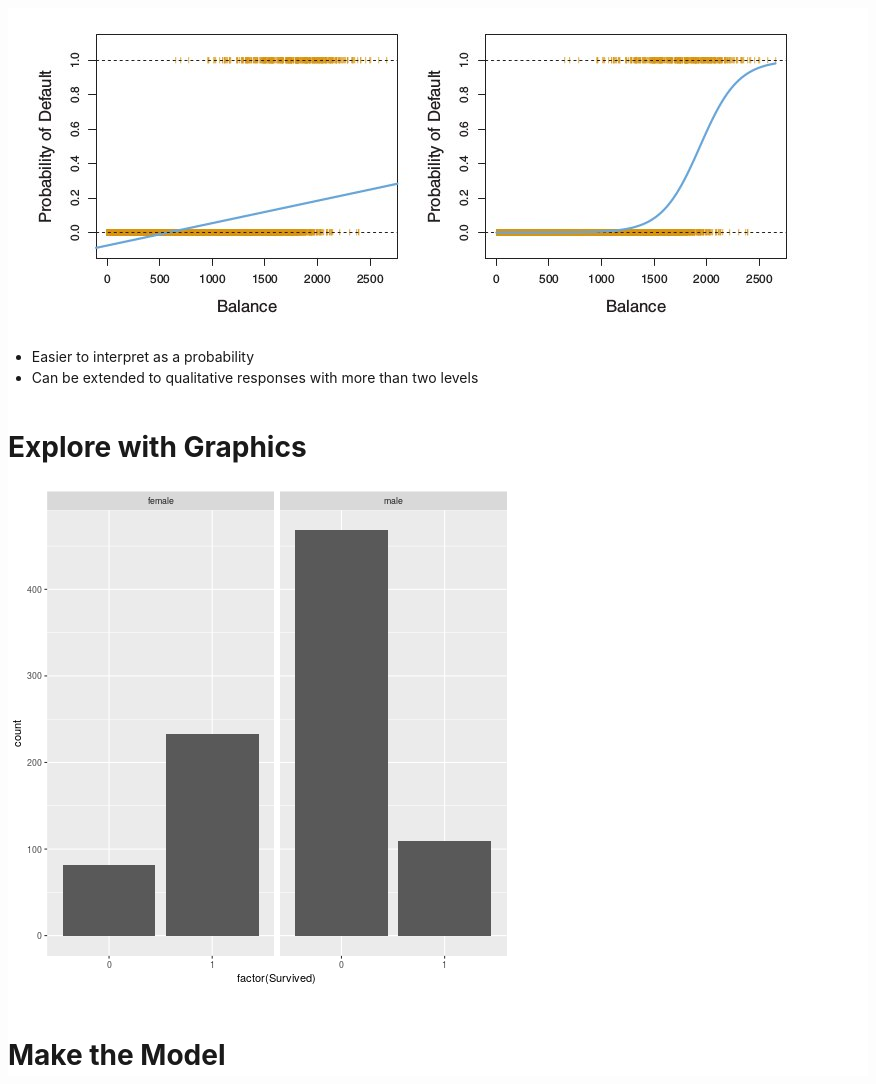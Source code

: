 ![R squared](./lm_vs_lg.jpg)

- Easier to interpret as a probability
- Can be extended to qualitative responses with more than two levels

Explore with Graphics
========================================================

![plot of chunk bar_sex_sur](log_reg-figure/bar_sex_sur-1.png)

Make the Model
========================================================
